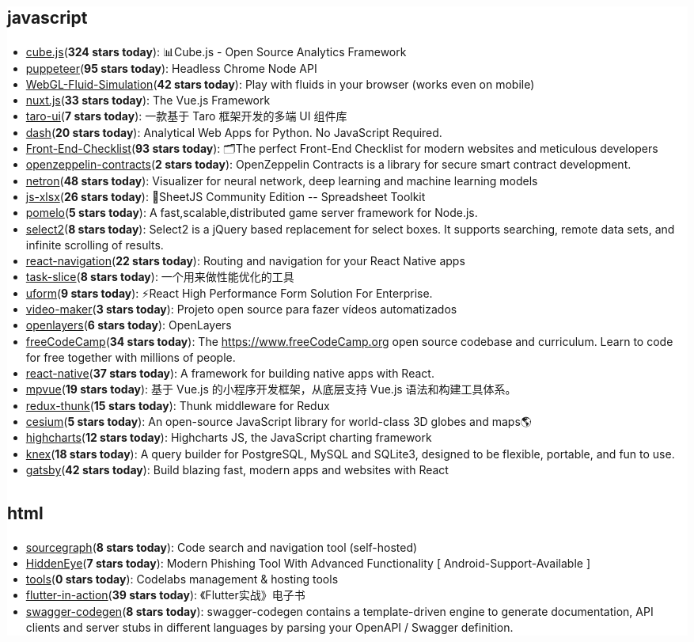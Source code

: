 ## javascript
* [cube.js](https://github.com/cube-js/cube.js)(**324 stars today**): 📊Cube.js - Open Source Analytics Framework
* [puppeteer](https://github.com/GoogleChrome/puppeteer)(**95 stars today**): Headless Chrome Node API
* [WebGL-Fluid-Simulation](https://github.com/PavelDoGreat/WebGL-Fluid-Simulation)(**42 stars today**): Play with fluids in your browser (works even on mobile)
* [nuxt.js](https://github.com/nuxt/nuxt.js)(**33 stars today**): The Vue.js Framework
* [taro-ui](https://github.com/NervJS/taro-ui)(**7 stars today**): 一款基于 Taro 框架开发的多端 UI 组件库
* [dash](https://github.com/plotly/dash)(**20 stars today**): Analytical Web Apps for Python. No JavaScript Required.
* [Front-End-Checklist](https://github.com/thedaviddias/Front-End-Checklist)(**93 stars today**): 🗂The perfect Front-End Checklist for modern websites and meticulous developers
* [openzeppelin-contracts](https://github.com/OpenZeppelin/openzeppelin-contracts)(**2 stars today**): OpenZeppelin Contracts is a library for secure smart contract development.
* [netron](https://github.com/lutzroeder/netron)(**48 stars today**): Visualizer for neural network, deep learning and machine learning models
* [js-xlsx](https://github.com/SheetJS/js-xlsx)(**26 stars today**): 📗SheetJS Community Edition -- Spreadsheet Toolkit
* [pomelo](https://github.com/NetEase/pomelo)(**5 stars today**): A fast,scalable,distributed game server framework for Node.js.
* [select2](https://github.com/select2/select2)(**8 stars today**): Select2 is a jQuery based replacement for select boxes. It supports searching, remote data sets, and infinite scrolling of results.
* [react-navigation](https://github.com/react-navigation/react-navigation)(**22 stars today**): Routing and navigation for your React Native apps
* [task-slice](https://github.com/nextdoorUncleLiu/task-slice)(**8 stars today**): 一个用来做性能优化的工具
* [uform](https://github.com/alibaba/uform)(**9 stars today**): ⚡React High Performance Form Solution For Enterprise.
* [video-maker](https://github.com/filipedeschamps/video-maker)(**3 stars today**): Projeto open source para fazer vídeos automatizados
* [openlayers](https://github.com/openlayers/openlayers)(**6 stars today**): OpenLayers
* [freeCodeCamp](https://github.com/freeCodeCamp/freeCodeCamp)(**34 stars today**): The https://www.freeCodeCamp.org open source codebase and curriculum. Learn to code for free together with millions of people.
* [react-native](https://github.com/facebook/react-native)(**37 stars today**): A framework for building native apps with React.
* [mpvue](https://github.com/Meituan-Dianping/mpvue)(**19 stars today**): 基于 Vue.js 的小程序开发框架，从底层支持 Vue.js 语法和构建工具体系。
* [redux-thunk](https://github.com/reduxjs/redux-thunk)(**15 stars today**): Thunk middleware for Redux
* [cesium](https://github.com/AnalyticalGraphicsInc/cesium)(**5 stars today**): An open-source JavaScript library for world-class 3D globes and maps🌎
* [highcharts](https://github.com/highcharts/highcharts)(**12 stars today**): Highcharts JS, the JavaScript charting framework
* [knex](https://github.com/tgriesser/knex)(**18 stars today**): A query builder for PostgreSQL, MySQL and SQLite3, designed to be flexible, portable, and fun to use.
* [gatsby](https://github.com/gatsbyjs/gatsby)(**42 stars today**): Build blazing fast, modern apps and websites with React

## html
* [sourcegraph](https://github.com/sourcegraph/sourcegraph)(**8 stars today**): Code search and navigation tool (self-hosted)
* [HiddenEye](https://github.com/DarkSecDevelopers/HiddenEye)(**7 stars today**): Modern Phishing Tool With Advanced Functionality [ Android-Support-Available ]
* [tools](https://github.com/googlecodelabs/tools)(**0 stars today**): Codelabs management & hosting tools
* [flutter-in-action](https://github.com/flutterchina/flutter-in-action)(**39 stars today**): 《Flutter实战》电子书
* [swagger-codegen](https://github.com/swagger-api/swagger-codegen)(**8 stars today**): swagger-codegen contains a template-driven engine to generate documentation, API clients and server stubs in different languages by parsing your OpenAPI / Swagger definition.